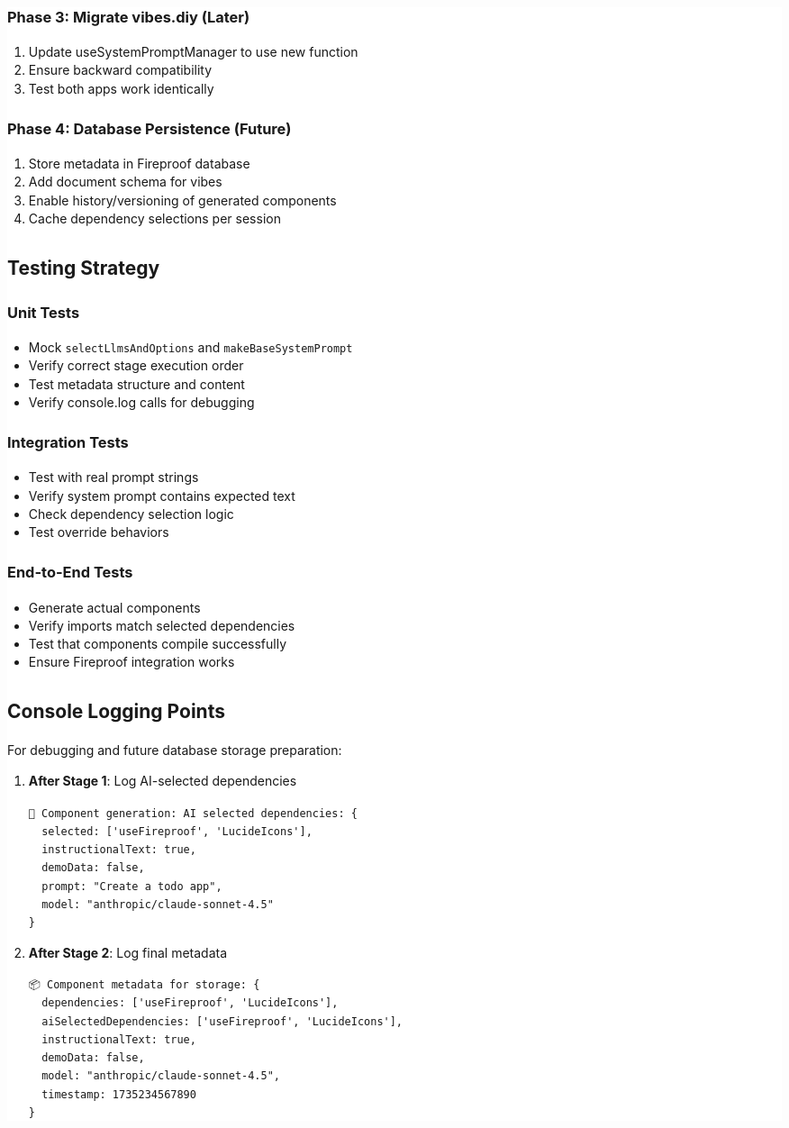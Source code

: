 ### Phase 3: Migrate vibes.diy (Later)
1. Update useSystemPromptManager to use new function
2. Ensure backward compatibility
3. Test both apps work identically

### Phase 4: Database Persistence (Future)
1. Store metadata in Fireproof database
2. Add document schema for vibes
3. Enable history/versioning of generated components
4. Cache dependency selections per session

## Testing Strategy

### Unit Tests
- Mock `selectLlmsAndOptions` and `makeBaseSystemPrompt`
- Verify correct stage execution order
- Test metadata structure and content
- Verify console.log calls for debugging

### Integration Tests
- Test with real prompt strings
- Verify system prompt contains expected text
- Check dependency selection logic
- Test override behaviors

### End-to-End Tests
- Generate actual components
- Verify imports match selected dependencies
- Test that components compile successfully
- Ensure Fireproof integration works

## Console Logging Points

For debugging and future database storage preparation:

1. **After Stage 1**: Log AI-selected dependencies
   ```
   🎯 Component generation: AI selected dependencies: {
     selected: ['useFireproof', 'LucideIcons'],
     instructionalText: true,
     demoData: false,
     prompt: "Create a todo app",
     model: "anthropic/claude-sonnet-4.5"
   }
   ```

2. **After Stage 2**: Log final metadata
   ```
   📦 Component metadata for storage: {
     dependencies: ['useFireproof', 'LucideIcons'],
     aiSelectedDependencies: ['useFireproof', 'LucideIcons'],
     instructionalText: true,
     demoData: false,
     model: "anthropic/claude-sonnet-4.5",
     timestamp: 1735234567890
   }
   ```
